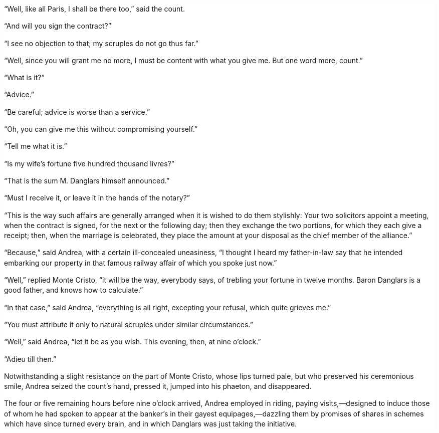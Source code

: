 “Well, like all Paris, I shall be there too,” said the count.

“And will you sign the contract?”

“I see no objection to that; my scruples do not go thus far.”

“Well, since you will grant me no more, I must be content with what you
give me. But one word more, count.”

“What is it?”

“Advice.”

“Be careful; advice is worse than a service.”

“Oh, you can give me this without compromising yourself.”

“Tell me what it is.”

“Is my wife’s fortune five hundred thousand livres?”

“That is the sum M. Danglars himself announced.”

“Must I receive it, or leave it in the hands of the notary?”

“This is the way such affairs are generally arranged when it is wished
to do them stylishly: Your two solicitors appoint a meeting, when the
contract is signed, for the next or the following day; then they
exchange the two portions, for which they each give a receipt; then,
when the marriage is celebrated, they place the amount at your disposal
as the chief member of the alliance.”

“Because,” said Andrea, with a certain ill-concealed uneasiness, “I
thought I heard my father-in-law say that he intended embarking our
property in that famous railway affair of which you spoke just now.”

“Well,” replied Monte Cristo, “it will be the way, everybody says, of
trebling your fortune in twelve months. Baron Danglars is a good father,
and knows how to calculate.”

“In that case,” said Andrea, “everything is all right, excepting your
refusal, which quite grieves me.”

“You must attribute it only to natural scruples under similar
circumstances.”

“Well,” said Andrea, “let it be as you wish. This evening, then, at nine
o’clock.”

“Adieu till then.”

Notwithstanding a slight resistance on the part of Monte Cristo, whose
lips turned pale, but who preserved his ceremonious smile, Andrea seized
the count’s hand, pressed it, jumped into his phaeton, and disappeared.

The four or five remaining hours before nine o’clock arrived, Andrea
employed in riding, paying visits,—designed to induce those of whom he
had spoken to appear at the banker’s in their gayest equipages,—dazzling
them by promises of shares in schemes which have since turned every
brain, and in which Danglars was just taking the initiative.
